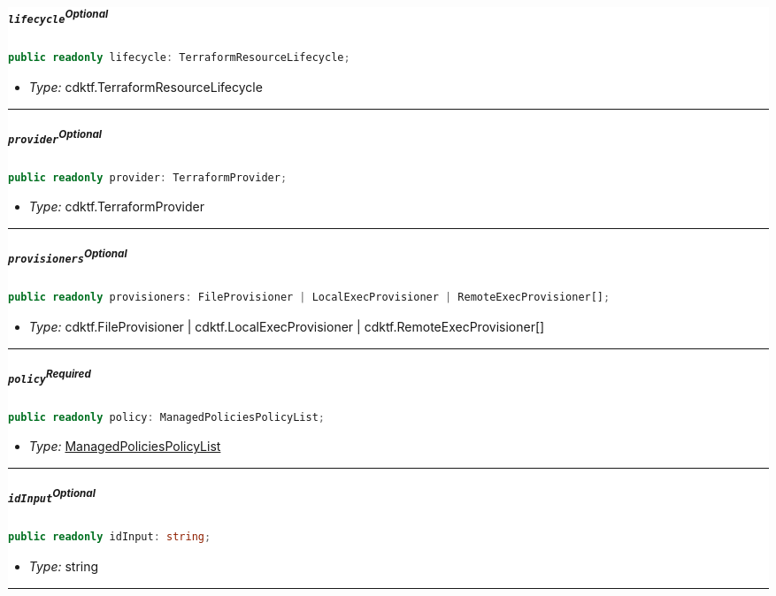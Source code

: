 
##### `lifecycle`<sup>Optional</sup> <a name="lifecycle" id="rhizo-co-terraform-provider-lacework.managedPolicies.ManagedPolicies.property.lifecycle"></a>

```typescript
public readonly lifecycle: TerraformResourceLifecycle;
```

- *Type:* cdktf.TerraformResourceLifecycle

---

##### `provider`<sup>Optional</sup> <a name="provider" id="rhizo-co-terraform-provider-lacework.managedPolicies.ManagedPolicies.property.provider"></a>

```typescript
public readonly provider: TerraformProvider;
```

- *Type:* cdktf.TerraformProvider

---

##### `provisioners`<sup>Optional</sup> <a name="provisioners" id="rhizo-co-terraform-provider-lacework.managedPolicies.ManagedPolicies.property.provisioners"></a>

```typescript
public readonly provisioners: FileProvisioner | LocalExecProvisioner | RemoteExecProvisioner[];
```

- *Type:* cdktf.FileProvisioner | cdktf.LocalExecProvisioner | cdktf.RemoteExecProvisioner[]

---

##### `policy`<sup>Required</sup> <a name="policy" id="rhizo-co-terraform-provider-lacework.managedPolicies.ManagedPolicies.property.policy"></a>

```typescript
public readonly policy: ManagedPoliciesPolicyList;
```

- *Type:* <a href="#rhizo-co-terraform-provider-lacework.managedPolicies.ManagedPoliciesPolicyList">ManagedPoliciesPolicyList</a>

---

##### `idInput`<sup>Optional</sup> <a name="idInput" id="rhizo-co-terraform-provider-lacework.managedPolicies.ManagedPolicies.property.idInput"></a>

```typescript
public readonly idInput: string;
```

- *Type:* string

---